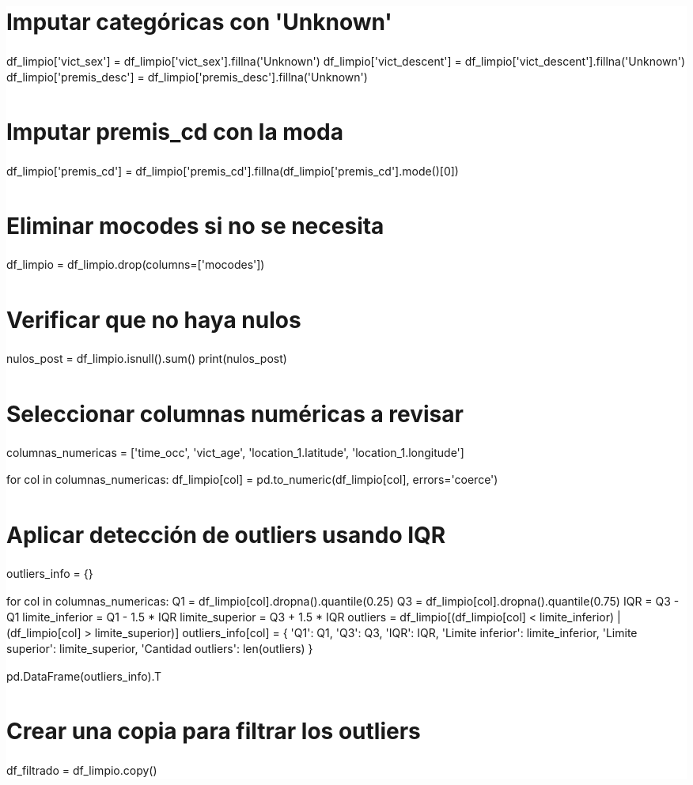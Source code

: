 # Imputar categóricas con 'Unknown'
df_limpio['vict_sex'] = df_limpio['vict_sex'].fillna('Unknown')
df_limpio['vict_descent'] = df_limpio['vict_descent'].fillna('Unknown')
df_limpio['premis_desc'] = df_limpio['premis_desc'].fillna('Unknown')

# Imputar premis_cd con la moda
df_limpio['premis_cd'] = df_limpio['premis_cd'].fillna(df_limpio['premis_cd'].mode()[0])

# Eliminar mocodes si no se necesita
df_limpio = df_limpio.drop(columns=['mocodes'])

# Verificar que no haya nulos
nulos_post = df_limpio.isnull().sum()
print(nulos_post)


# Seleccionar columnas numéricas a revisar
columnas_numericas = ['time_occ', 'vict_age', 'location_1.latitude', 'location_1.longitude']

for col in columnas_numericas:
    df_limpio[col] = pd.to_numeric(df_limpio[col], errors='coerce')

# Aplicar detección de outliers usando IQR
outliers_info = {}

for col in columnas_numericas:
    Q1 = df_limpio[col].dropna().quantile(0.25)
    Q3 = df_limpio[col].dropna().quantile(0.75)
    IQR = Q3 - Q1
    limite_inferior = Q1 - 1.5 * IQR
    limite_superior = Q3 + 1.5 * IQR
    outliers = df_limpio[(df_limpio[col] < limite_inferior) | (df_limpio[col] > limite_superior)]
    outliers_info[col] = {
        'Q1': Q1,
        'Q3': Q3,
        'IQR': IQR,
        'Limite inferior': limite_inferior,
        'Limite superior': limite_superior,
        'Cantidad outliers': len(outliers)
    }

pd.DataFrame(outliers_info).T

# Crear una copia para filtrar los outliers
df_filtrado = df_limpio.copy()
